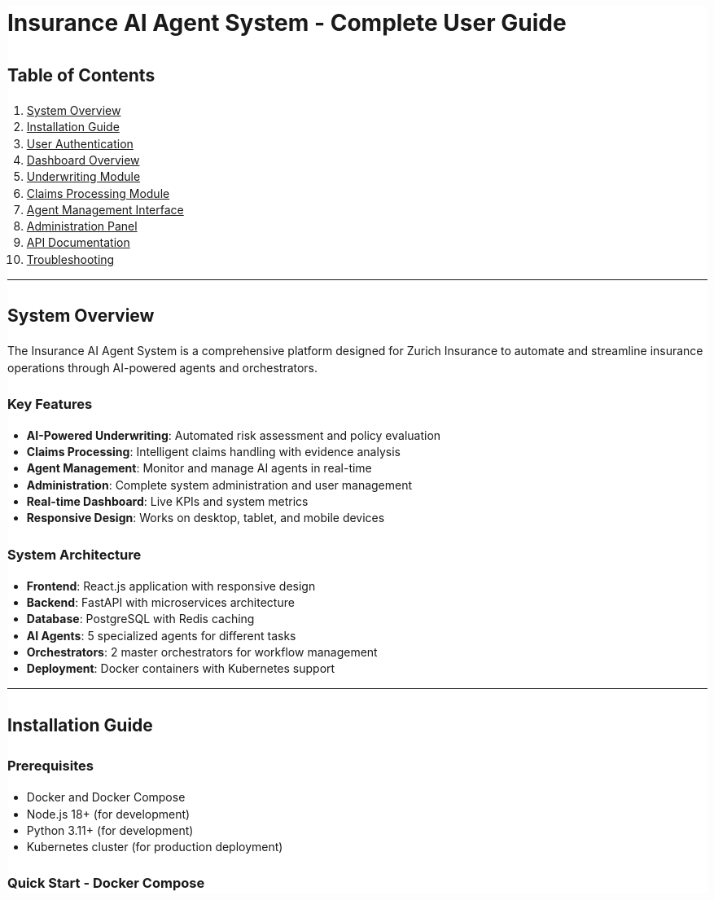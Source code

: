 # Insurance AI Agent System - Complete User Guide

## Table of Contents
1. [System Overview](#system-overview)
2. [Installation Guide](#installation-guide)
3. [User Authentication](#user-authentication)
4. [Dashboard Overview](#dashboard-overview)
5. [Underwriting Module](#underwriting-module)
6. [Claims Processing Module](#claims-processing-module)
7. [Agent Management Interface](#agent-management-interface)
8. [Administration Panel](#administration-panel)
9. [API Documentation](#api-documentation)
10. [Troubleshooting](#troubleshooting)

---

## System Overview

The Insurance AI Agent System is a comprehensive platform designed for Zurich Insurance to automate and streamline insurance operations through AI-powered agents and orchestrators.

### Key Features
- **AI-Powered Underwriting**: Automated risk assessment and policy evaluation
- **Claims Processing**: Intelligent claims handling with evidence analysis
- **Agent Management**: Monitor and manage AI agents in real-time
- **Administration**: Complete system administration and user management
- **Real-time Dashboard**: Live KPIs and system metrics
- **Responsive Design**: Works on desktop, tablet, and mobile devices

### System Architecture
- **Frontend**: React.js application with responsive design
- **Backend**: FastAPI with microservices architecture
- **Database**: PostgreSQL with Redis caching
- **AI Agents**: 5 specialized agents for different tasks
- **Orchestrators**: 2 master orchestrators for workflow management
- **Deployment**: Docker containers with Kubernetes support

---

## Installation Guide

### Prerequisites
- Docker and Docker Compose
- Node.js 18+ (for development)
- Python 3.11+ (for development)
- Kubernetes cluster (for production deployment)

### Quick Start - Docker Compose
